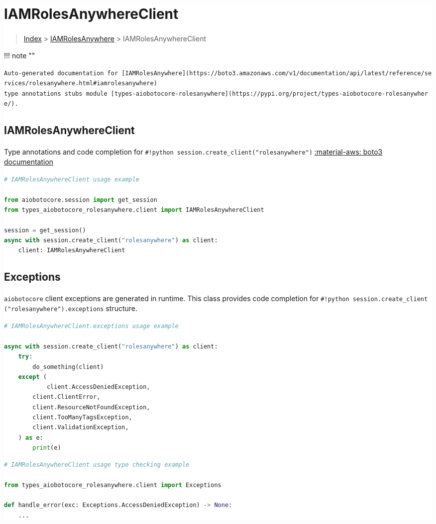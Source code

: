 # IAMRolesAnywhereClient

> [Index](../README.md) > [IAMRolesAnywhere](./README.md) > IAMRolesAnywhereClient

!!! note ""

    Auto-generated documentation for [IAMRolesAnywhere](https://boto3.amazonaws.com/v1/documentation/api/latest/reference/services/rolesanywhere.html#iamrolesanywhere)
    type annotations stubs module [types-aiobotocore-rolesanywhere](https://pypi.org/project/types-aiobotocore-rolesanywhere/).

## IAMRolesAnywhereClient

Type annotations and code completion for `#!python session.create_client("rolesanywhere")`
[:material-aws: boto3 documentation](https://boto3.amazonaws.com/v1/documentation/api/latest/reference/services/rolesanywhere.html#IAMRolesAnywhere.Client)

```python
# IAMRolesAnywhereClient usage example

from aiobotocore.session import get_session
from types_aiobotocore_rolesanywhere.client import IAMRolesAnywhereClient

session = get_session()
async with session.create_client("rolesanywhere") as client:
    client: IAMRolesAnywhereClient
```

## Exceptions


`aiobotocore` client exceptions are generated in runtime.
This class provides code completion for `#!python session.create_client("rolesanywhere").exceptions` structure.

```python
# IAMRolesAnywhereClient.exceptions usage example

async with session.create_client("rolesanywhere") as client:
    try:
        do_something(client)
    except (
            client.AccessDeniedException,
        client.ClientError,
        client.ResourceNotFoundException,
        client.TooManyTagsException,
        client.ValidationException,
    ) as e:
        print(e)
```

```python
# IAMRolesAnywhereClient usage type checking example

from types_aiobotocore_rolesanywhere.client import Exceptions

def handle_error(exc: Exceptions.AccessDeniedException) -> None:
    ...
```
